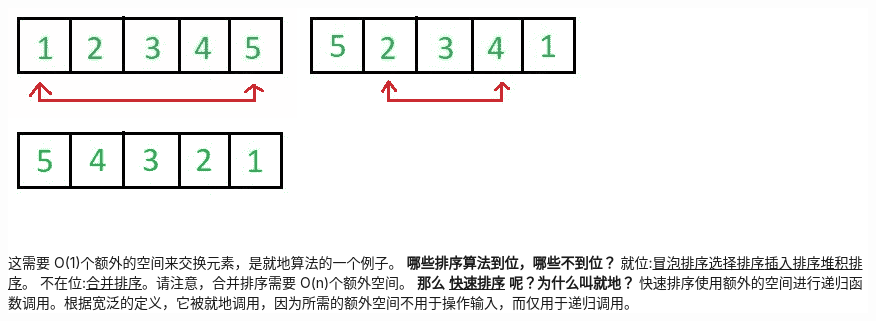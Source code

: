 ![In-Place Algorithm](img/0596943f84227efe1186dd8ecfa0ddc7.png) ![In-Place Algorithm](img/682010d47689216845bddd65afd9cf5a.png) ![In-Place Algorithm](img/36a889eae9f340c0957061a8b26a19dc.png)

这需要 O(1)个额外的空间来交换元素，是就地算法的一个例子。
**哪些排序算法到位，哪些不到位？**
就位:[冒泡排序](https://www.geeksforgeeks.org/bubble-sort/)[选择排序](https://www.geeksforgeeks.org/selection-sort/)[插入排序](https://www.geeksforgeeks.org/insertion-sort/)[堆积排序](https://www.geeksforgeeks.org/heap-sort/)。
不在位:[合并排序](https://www.geeksforgeeks.org/merge-sort/)。请注意，合并排序需要 O(n)个额外空间。
**那么** [**快速排序**](https://www.geeksforgeeks.org/quick-sort/) **呢？为什么叫就地？**
快速排序使用额外的空间进行递归函数调用。根据宽泛的定义，它被就地调用，因为所需的额外空间不用于操作输入，而仅用于递归调用。